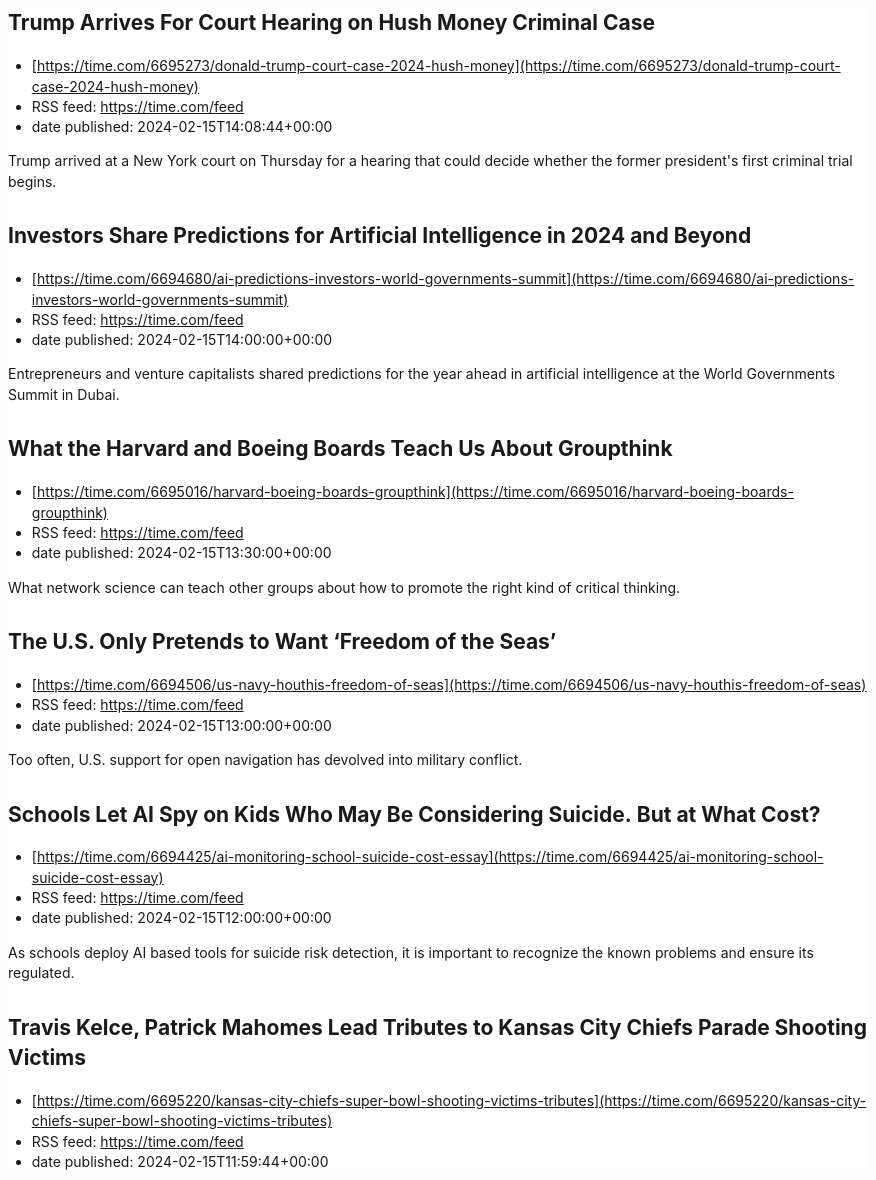 ## Trump Arrives For Court Hearing on Hush Money Criminal Case
 - [https://time.com/6695273/donald-trump-court-case-2024-hush-money](https://time.com/6695273/donald-trump-court-case-2024-hush-money)
 - RSS feed: https://time.com/feed
 - date published: 2024-02-15T14:08:44+00:00

Trump arrived at a New York court on Thursday for a hearing that could decide whether the former president's first criminal trial begins.

## Investors Share Predictions for Artificial Intelligence in 2024 and Beyond
 - [https://time.com/6694680/ai-predictions-investors-world-governments-summit](https://time.com/6694680/ai-predictions-investors-world-governments-summit)
 - RSS feed: https://time.com/feed
 - date published: 2024-02-15T14:00:00+00:00

Entrepreneurs and venture capitalists shared predictions for the year ahead in artificial intelligence at the World Governments Summit in Dubai.

## What the Harvard and Boeing Boards Teach Us About Groupthink
 - [https://time.com/6695016/harvard-boeing-boards-groupthink](https://time.com/6695016/harvard-boeing-boards-groupthink)
 - RSS feed: https://time.com/feed
 - date published: 2024-02-15T13:30:00+00:00

What network science can teach other groups about how to promote the right kind of critical thinking.

## The U.S. Only Pretends to Want ‘Freedom of the Seas’
 - [https://time.com/6694506/us-navy-houthis-freedom-of-seas](https://time.com/6694506/us-navy-houthis-freedom-of-seas)
 - RSS feed: https://time.com/feed
 - date published: 2024-02-15T13:00:00+00:00

Too often, U.S. support for open navigation has devolved into military conflict.

## Schools Let AI Spy on Kids Who May Be Considering Suicide. But at What Cost?
 - [https://time.com/6694425/ai-monitoring-school-suicide-cost-essay](https://time.com/6694425/ai-monitoring-school-suicide-cost-essay)
 - RSS feed: https://time.com/feed
 - date published: 2024-02-15T12:00:00+00:00

As schools deploy AI based tools for suicide risk detection, it is important to recognize the known problems and ensure its regulated.

## Travis Kelce, Patrick Mahomes Lead Tributes to Kansas City Chiefs Parade Shooting Victims
 - [https://time.com/6695220/kansas-city-chiefs-super-bowl-shooting-victims-tributes](https://time.com/6695220/kansas-city-chiefs-super-bowl-shooting-victims-tributes)
 - RSS feed: https://time.com/feed
 - date published: 2024-02-15T11:59:44+00:00
